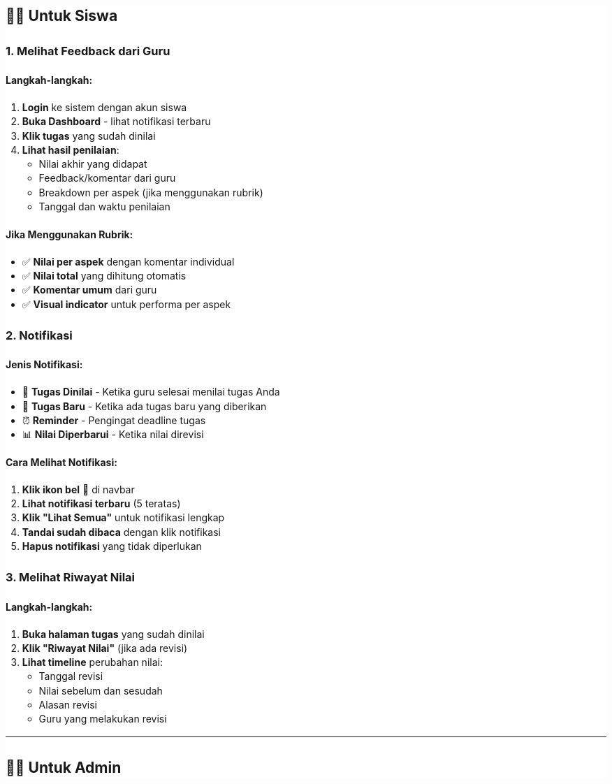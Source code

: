 
## 👨‍🎓 Untuk Siswa

### 1. Melihat Feedback dari Guru

#### Langkah-langkah:
1. **Login** ke sistem dengan akun siswa
2. **Buka Dashboard** - lihat notifikasi terbaru
3. **Klik tugas** yang sudah dinilai
4. **Lihat hasil penilaian**:
   - Nilai akhir yang didapat
   - Feedback/komentar dari guru
   - Breakdown per aspek (jika menggunakan rubrik)
   - Tanggal dan waktu penilaian

#### Jika Menggunakan Rubrik:
- ✅ **Nilai per aspek** dengan komentar individual
- ✅ **Nilai total** yang dihitung otomatis
- ✅ **Komentar umum** dari guru
- ✅ **Visual indicator** untuk performa per aspek

### 2. Notifikasi

#### Jenis Notifikasi:
- 🔔 **Tugas Dinilai** - Ketika guru selesai menilai tugas Anda
- 📝 **Tugas Baru** - Ketika ada tugas baru yang diberikan
- ⏰ **Reminder** - Pengingat deadline tugas
- 📊 **Nilai Diperbarui** - Ketika nilai direvisi

#### Cara Melihat Notifikasi:
1. **Klik ikon bel** 🔔 di navbar
2. **Lihat notifikasi terbaru** (5 teratas)
3. **Klik "Lihat Semua"** untuk notifikasi lengkap
4. **Tandai sudah dibaca** dengan klik notifikasi
5. **Hapus notifikasi** yang tidak diperlukan

### 3. Melihat Riwayat Nilai

#### Langkah-langkah:
1. **Buka halaman tugas** yang sudah dinilai
2. **Klik "Riwayat Nilai"** (jika ada revisi)
3. **Lihat timeline** perubahan nilai:
   - Tanggal revisi
   - Nilai sebelum dan sesudah
   - Alasan revisi
   - Guru yang melakukan revisi

---

## 👨‍💼 Untuk Admin
